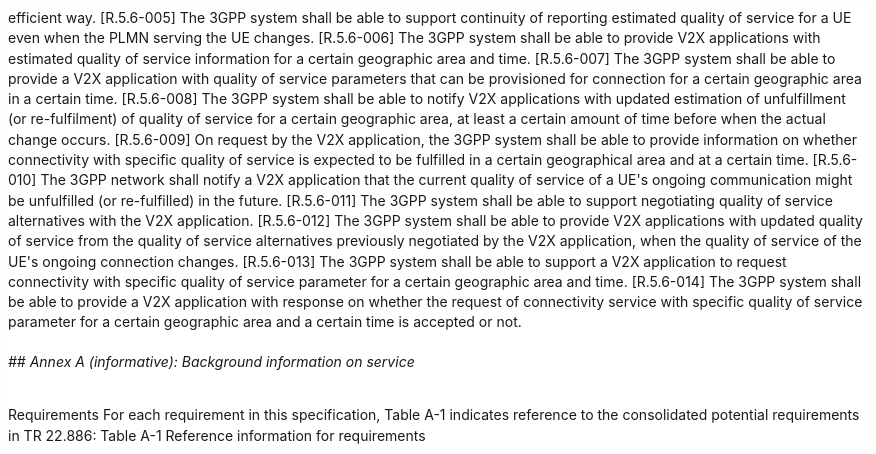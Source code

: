 efficient way.
[R.5.6-005] The 3GPP system shall be able to support continuity of reporting
estimated quality of service for a UE even when the PLMN serving the UE
changes.
[R.5.6-006] The 3GPP system shall be able to provide V2X applications with
estimated quality of service information for a certain geographic area and
time.
[R.5.6-007] The 3GPP system shall be able to provide a V2X application with
quality of service parameters that can be provisioned for connection for a
certain geographic area in a certain time.
[R.5.6-008] The 3GPP system shall be able to notify V2X applications with
updated estimation of unfulfillment (or re-fulfilment) of quality of service
for a certain geographic area, at least a certain amount of time before when
the actual change occurs.
[R.5.6-009] On request by the V2X application, the 3GPP system shall be able
to provide information on whether connectivity with specific quality of
service is expected to be fulfilled in a certain geographical area and at a
certain time.
[R.5.6-010] The 3GPP network shall notify a V2X application that the current
quality of service of a UE's ongoing communication might be unfulfilled (or
re-fulfilled) in the future.
[R.5.6-011] The 3GPP system shall be able to support negotiating quality of
service alternatives with the V2X application.
[R.5.6-012] The 3GPP system shall be able to provide V2X applications with
updated quality of service from the quality of service alternatives previously
negotiated by the V2X application, when the quality of service of the UE's
ongoing connection changes.
[R.5.6-013] The 3GPP system shall be able to support a V2X application to
request connectivity with specific quality of service parameter for a certain
geographic area and time.
[R.5.6-014] The 3GPP system shall be able to provide a V2X application with
response on whether the request of connectivity service with specific quality
of service parameter for a certain geographic area and a certain time is
accepted or not.
###### ## Annex A (informative): Background information on service
Requirements
For each requirement in this specification, Table A-1 indicates reference to
the consolidated potential requirements in TR 22.886:
Table A-1 Reference information for requirements